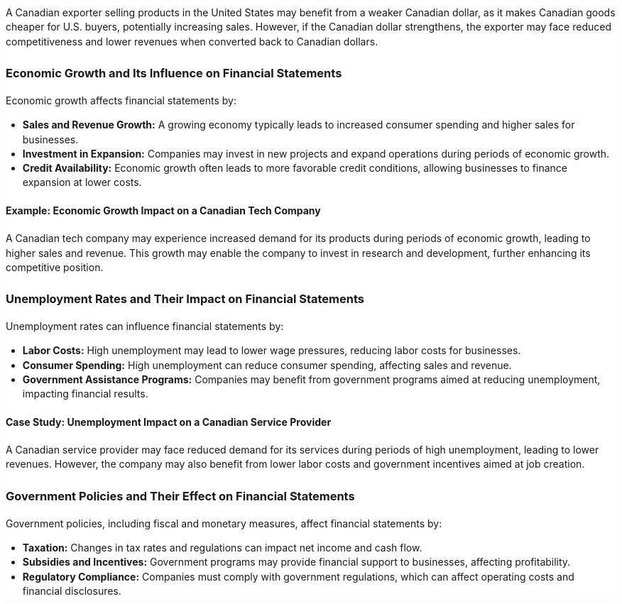 A Canadian exporter selling products in the United States may benefit from a weaker Canadian dollar, as it makes Canadian goods cheaper for U.S. buyers, potentially increasing sales. However, if the Canadian dollar strengthens, the exporter may face reduced competitiveness and lower revenues when converted back to Canadian dollars.

### Economic Growth and Its Influence on Financial Statements

Economic growth affects financial statements by:

- **Sales and Revenue Growth:** A growing economy typically leads to increased consumer spending and higher sales for businesses.
- **Investment in Expansion:** Companies may invest in new projects and expand operations during periods of economic growth.
- **Credit Availability:** Economic growth often leads to more favorable credit conditions, allowing businesses to finance expansion at lower costs.

#### Example: Economic Growth Impact on a Canadian Tech Company

A Canadian tech company may experience increased demand for its products during periods of economic growth, leading to higher sales and revenue. This growth may enable the company to invest in research and development, further enhancing its competitive position.

### Unemployment Rates and Their Impact on Financial Statements

Unemployment rates can influence financial statements by:

- **Labor Costs:** High unemployment may lead to lower wage pressures, reducing labor costs for businesses.
- **Consumer Spending:** High unemployment can reduce consumer spending, affecting sales and revenue.
- **Government Assistance Programs:** Companies may benefit from government programs aimed at reducing unemployment, impacting financial results.

#### Case Study: Unemployment Impact on a Canadian Service Provider

A Canadian service provider may face reduced demand for its services during periods of high unemployment, leading to lower revenues. However, the company may also benefit from lower labor costs and government incentives aimed at job creation.

### Government Policies and Their Effect on Financial Statements

Government policies, including fiscal and monetary measures, affect financial statements by:

- **Taxation:** Changes in tax rates and regulations can impact net income and cash flow.
- **Subsidies and Incentives:** Government programs may provide financial support to businesses, affecting profitability.
- **Regulatory Compliance:** Companies must comply with government regulations, which can affect operating costs and financial disclosures.
